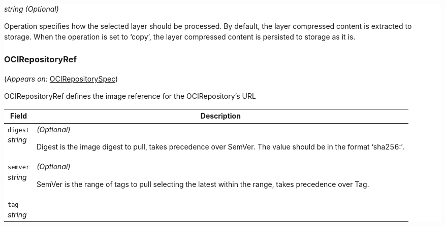 <em>
string
</em>
</td>
<td>
<em>(Optional)</em>
<p>Operation specifies how the selected layer should be processed.
By default, the layer compressed content is extracted to storage.
When the operation is set to &lsquo;copy&rsquo;, the layer compressed content
is persisted to storage as it is.</p>
</td>
</tr>
</tbody>
</table>
</div>
</div>
<h3 id="source.toolkit.fluxcd.io/v1beta2.OCIRepositoryRef">OCIRepositoryRef
</h3>
<p>
(<em>Appears on:</em>
<a href="#source.toolkit.fluxcd.io/v1beta2.OCIRepositorySpec">OCIRepositorySpec</a>)
</p>
<p>OCIRepositoryRef defines the image reference for the OCIRepository&rsquo;s URL</p>
<div class="md-typeset__scrollwrap">
<div class="md-typeset__table">
<table>
<thead>
<tr>
<th>Field</th>
<th>Description</th>
</tr>
</thead>
<tbody>
<tr>
<td>
<code>digest</code><br>
<em>
string
</em>
</td>
<td>
<em>(Optional)</em>
<p>Digest is the image digest to pull, takes precedence over SemVer.
The value should be in the format &lsquo;sha256:<HASH>&rsquo;.</p>
</td>
</tr>
<tr>
<td>
<code>semver</code><br>
<em>
string
</em>
</td>
<td>
<em>(Optional)</em>
<p>SemVer is the range of tags to pull selecting the latest within
the range, takes precedence over Tag.</p>
</td>
</tr>
<tr>
<td>
<code>tag</code><br>
<em>
string